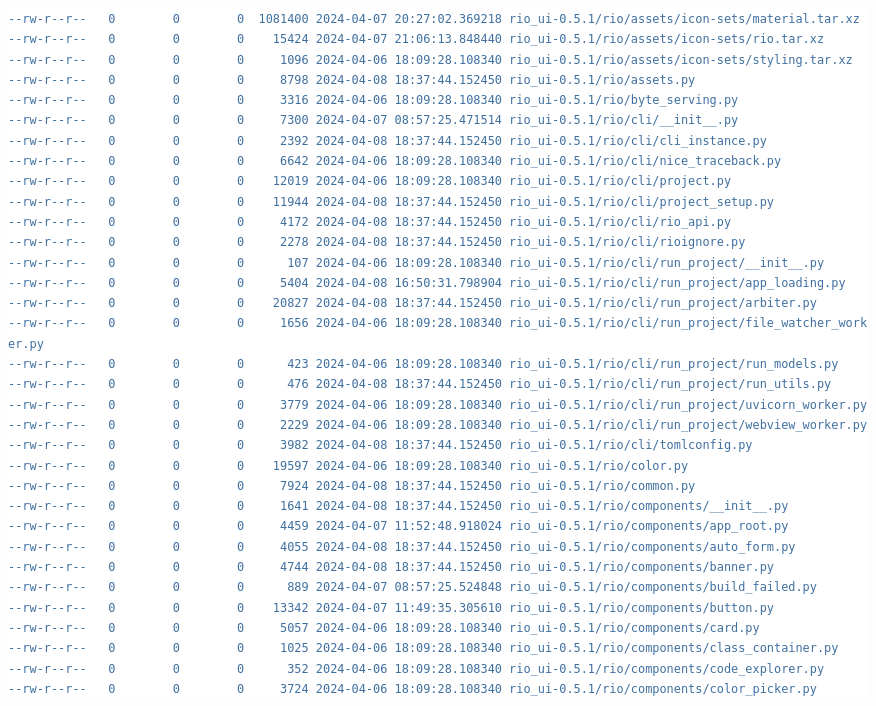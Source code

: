 ```diff
--rw-r--r--   0        0        0  1081400 2024-04-07 20:27:02.369218 rio_ui-0.5.1/rio/assets/icon-sets/material.tar.xz
--rw-r--r--   0        0        0    15424 2024-04-07 21:06:13.848440 rio_ui-0.5.1/rio/assets/icon-sets/rio.tar.xz
--rw-r--r--   0        0        0     1096 2024-04-06 18:09:28.108340 rio_ui-0.5.1/rio/assets/icon-sets/styling.tar.xz
--rw-r--r--   0        0        0     8798 2024-04-08 18:37:44.152450 rio_ui-0.5.1/rio/assets.py
--rw-r--r--   0        0        0     3316 2024-04-06 18:09:28.108340 rio_ui-0.5.1/rio/byte_serving.py
--rw-r--r--   0        0        0     7300 2024-04-07 08:57:25.471514 rio_ui-0.5.1/rio/cli/__init__.py
--rw-r--r--   0        0        0     2392 2024-04-08 18:37:44.152450 rio_ui-0.5.1/rio/cli/cli_instance.py
--rw-r--r--   0        0        0     6642 2024-04-06 18:09:28.108340 rio_ui-0.5.1/rio/cli/nice_traceback.py
--rw-r--r--   0        0        0    12019 2024-04-06 18:09:28.108340 rio_ui-0.5.1/rio/cli/project.py
--rw-r--r--   0        0        0    11944 2024-04-08 18:37:44.152450 rio_ui-0.5.1/rio/cli/project_setup.py
--rw-r--r--   0        0        0     4172 2024-04-08 18:37:44.152450 rio_ui-0.5.1/rio/cli/rio_api.py
--rw-r--r--   0        0        0     2278 2024-04-08 18:37:44.152450 rio_ui-0.5.1/rio/cli/rioignore.py
--rw-r--r--   0        0        0      107 2024-04-06 18:09:28.108340 rio_ui-0.5.1/rio/cli/run_project/__init__.py
--rw-r--r--   0        0        0     5404 2024-04-08 16:50:31.798904 rio_ui-0.5.1/rio/cli/run_project/app_loading.py
--rw-r--r--   0        0        0    20827 2024-04-08 18:37:44.152450 rio_ui-0.5.1/rio/cli/run_project/arbiter.py
--rw-r--r--   0        0        0     1656 2024-04-06 18:09:28.108340 rio_ui-0.5.1/rio/cli/run_project/file_watcher_worker.py
--rw-r--r--   0        0        0      423 2024-04-06 18:09:28.108340 rio_ui-0.5.1/rio/cli/run_project/run_models.py
--rw-r--r--   0        0        0      476 2024-04-08 18:37:44.152450 rio_ui-0.5.1/rio/cli/run_project/run_utils.py
--rw-r--r--   0        0        0     3779 2024-04-06 18:09:28.108340 rio_ui-0.5.1/rio/cli/run_project/uvicorn_worker.py
--rw-r--r--   0        0        0     2229 2024-04-06 18:09:28.108340 rio_ui-0.5.1/rio/cli/run_project/webview_worker.py
--rw-r--r--   0        0        0     3982 2024-04-08 18:37:44.152450 rio_ui-0.5.1/rio/cli/tomlconfig.py
--rw-r--r--   0        0        0    19597 2024-04-06 18:09:28.108340 rio_ui-0.5.1/rio/color.py
--rw-r--r--   0        0        0     7924 2024-04-08 18:37:44.152450 rio_ui-0.5.1/rio/common.py
--rw-r--r--   0        0        0     1641 2024-04-08 18:37:44.152450 rio_ui-0.5.1/rio/components/__init__.py
--rw-r--r--   0        0        0     4459 2024-04-07 11:52:48.918024 rio_ui-0.5.1/rio/components/app_root.py
--rw-r--r--   0        0        0     4055 2024-04-08 18:37:44.152450 rio_ui-0.5.1/rio/components/auto_form.py
--rw-r--r--   0        0        0     4744 2024-04-08 18:37:44.152450 rio_ui-0.5.1/rio/components/banner.py
--rw-r--r--   0        0        0      889 2024-04-07 08:57:25.524848 rio_ui-0.5.1/rio/components/build_failed.py
--rw-r--r--   0        0        0    13342 2024-04-07 11:49:35.305610 rio_ui-0.5.1/rio/components/button.py
--rw-r--r--   0        0        0     5057 2024-04-06 18:09:28.108340 rio_ui-0.5.1/rio/components/card.py
--rw-r--r--   0        0        0     1025 2024-04-06 18:09:28.108340 rio_ui-0.5.1/rio/components/class_container.py
--rw-r--r--   0        0        0      352 2024-04-06 18:09:28.108340 rio_ui-0.5.1/rio/components/code_explorer.py
--rw-r--r--   0        0        0     3724 2024-04-06 18:09:28.108340 rio_ui-0.5.1/rio/components/color_picker.py
```